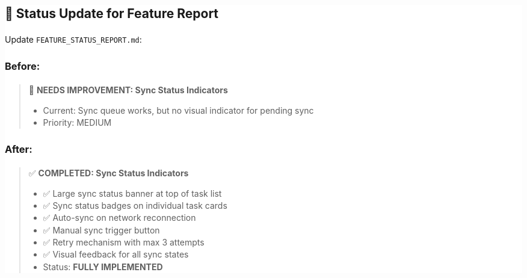 ## 🎯 Status Update for Feature Report

Update `FEATURE_STATUS_REPORT.md`:

### **Before:**
> 🔶 **NEEDS IMPROVEMENT: Sync Status Indicators**
> - Current: Sync queue works, but no visual indicator for pending sync
> - Priority: MEDIUM

### **After:**
> ✅ **COMPLETED: Sync Status Indicators**
> - ✅ Large sync status banner at top of task list
> - ✅ Sync status badges on individual task cards
> - ✅ Auto-sync on network reconnection
> - ✅ Manual sync trigger button
> - ✅ Retry mechanism with max 3 attempts
> - ✅ Visual feedback for all sync states
> - Status: **FULLY IMPLEMENTED**

